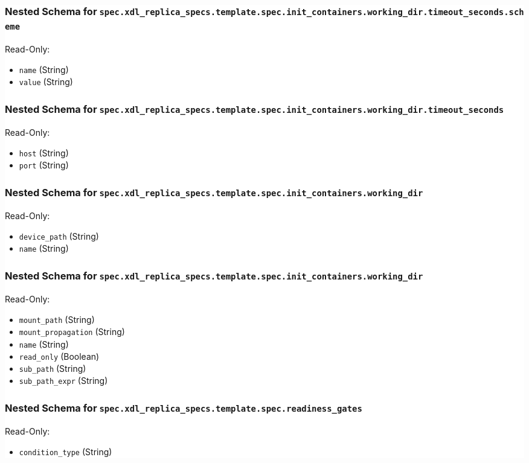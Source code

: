 <a id="nestedatt--spec--xdl_replica_specs--template--spec--init_containers--working_dir--timeout_seconds--http_headers"></a>
### Nested Schema for `spec.xdl_replica_specs.template.spec.init_containers.working_dir.timeout_seconds.scheme`

Read-Only:

- `name` (String)
- `value` (String)



<a id="nestedatt--spec--xdl_replica_specs--template--spec--init_containers--working_dir--tcp_socket"></a>
### Nested Schema for `spec.xdl_replica_specs.template.spec.init_containers.working_dir.timeout_seconds`

Read-Only:

- `host` (String)
- `port` (String)



<a id="nestedatt--spec--xdl_replica_specs--template--spec--init_containers--volume_devices"></a>
### Nested Schema for `spec.xdl_replica_specs.template.spec.init_containers.working_dir`

Read-Only:

- `device_path` (String)
- `name` (String)


<a id="nestedatt--spec--xdl_replica_specs--template--spec--init_containers--volume_mounts"></a>
### Nested Schema for `spec.xdl_replica_specs.template.spec.init_containers.working_dir`

Read-Only:

- `mount_path` (String)
- `mount_propagation` (String)
- `name` (String)
- `read_only` (Boolean)
- `sub_path` (String)
- `sub_path_expr` (String)



<a id="nestedatt--spec--xdl_replica_specs--template--spec--readiness_gates"></a>
### Nested Schema for `spec.xdl_replica_specs.template.spec.readiness_gates`

Read-Only:

- `condition_type` (String)

